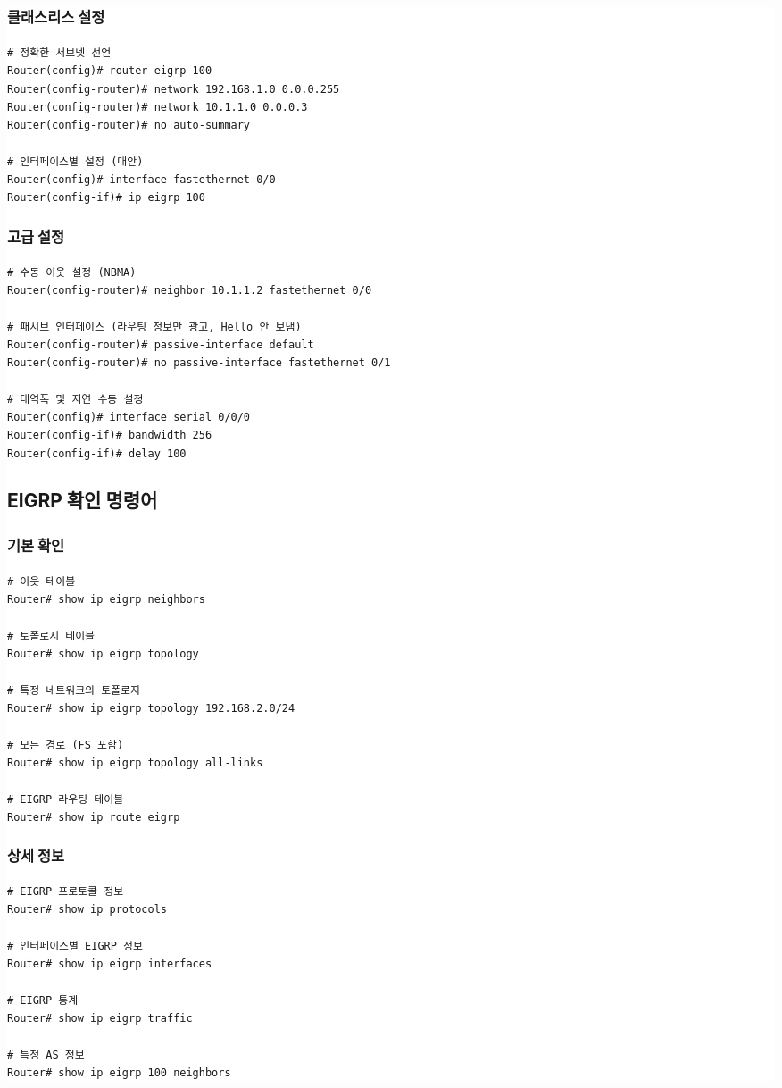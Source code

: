 ### 클래스리스 설정
```cisco
# 정확한 서브넷 선언
Router(config)# router eigrp 100
Router(config-router)# network 192.168.1.0 0.0.0.255
Router(config-router)# network 10.1.1.0 0.0.0.3
Router(config-router)# no auto-summary

# 인터페이스별 설정 (대안)
Router(config)# interface fastethernet 0/0
Router(config-if)# ip eigrp 100
```

### 고급 설정
```cisco
# 수동 이웃 설정 (NBMA)
Router(config-router)# neighbor 10.1.1.2 fastethernet 0/0

# 패시브 인터페이스 (라우팅 정보만 광고, Hello 안 보냄)
Router(config-router)# passive-interface default
Router(config-router)# no passive-interface fastethernet 0/1

# 대역폭 및 지연 수동 설정
Router(config)# interface serial 0/0/0
Router(config-if)# bandwidth 256
Router(config-if)# delay 100
```

## EIGRP 확인 명령어

### 기본 확인
```cisco
# 이웃 테이블
Router# show ip eigrp neighbors

# 토폴로지 테이블
Router# show ip eigrp topology

# 특정 네트워크의 토폴로지
Router# show ip eigrp topology 192.168.2.0/24

# 모든 경로 (FS 포함)
Router# show ip eigrp topology all-links

# EIGRP 라우팅 테이블
Router# show ip route eigrp
```

### 상세 정보
```cisco
# EIGRP 프로토콜 정보
Router# show ip protocols

# 인터페이스별 EIGRP 정보
Router# show ip eigrp interfaces

# EIGRP 통계
Router# show ip eigrp traffic

# 특정 AS 정보
Router# show ip eigrp 100 neighbors
```
